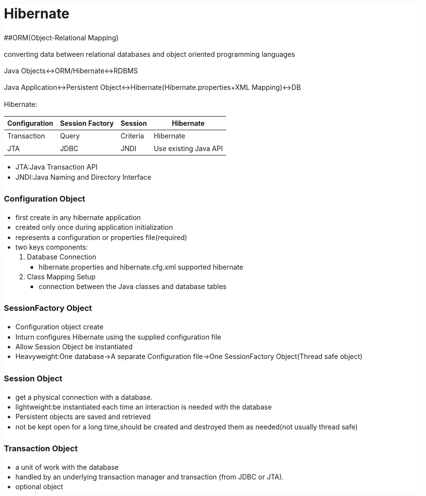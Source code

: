 # Hibernate

##ORM(Object-Relational Mapping)

converting data between relational databases and object oriented programming languages

Java Objects<->ORM/Hibernate<->RDBMS

Java Application<->Persistent Object<->Hibernate(Hibernate.properties+XML Mapping)<->DB

Hibernate:

|Configuration|Session Factory|Session|Hibernate|
|-|-|-|-|
|Transaction|Query|Criteria|Hibernate|
|JTA|JDBC|JNDI|Use existing Java API|

* JTA:Java Transaction API
* JNDI:Java Naming and Directory Interface

### Configuration Object

* first create in any hibernate application
* created only once during application initialization
* represents a configuration or properties file(required)
* two keys components:
	1. Database Connection
		* hibernate.properties and hibernate.cfg.xml supported hibernate
	2. Class Mapping Setup
		* connection between the Java classes and database tables

### SessionFactory Object

*  Configuration object create
*  Inturn configures Hibernate using the supplied configuration file 
*  Allow Session Object be instantiated
*  Heavyweight:One database->A separate Configuration file->One SessionFactory Object(Thread safe object)

### Session Object

* get a physical connection with a database.
* lightweight:be instantiated each time an interaction is needed with the database
* Persistent objects are saved and retrieved 
* not be kept open for a long time,should be created and destroyed them as needed(not usually thread safe)
### Transaction Object

* a unit of work with the database 
* handled by an underlying transaction manager and transaction (from JDBC or JTA).
* optional object
